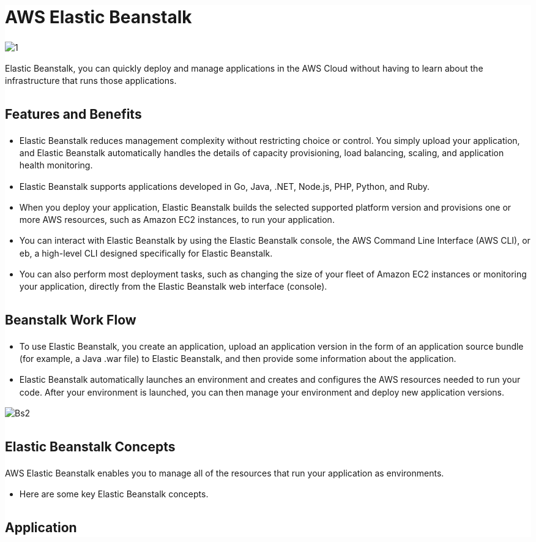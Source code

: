 # AWS Elastic Beanstalk


![1](https://github.com/zen-class/zen-class-devops-documentation/assets/77039703/e754ae04-deb2-4c83-8da9-831780f7fcb7)


Elastic Beanstalk, you can quickly deploy and manage applications in the AWS Cloud without having to learn about the infrastructure that runs those applications.


## Features and Benefits

+ Elastic Beanstalk reduces management complexity without restricting choice or control. You simply upload your application, and Elastic Beanstalk automatically handles the details of capacity provisioning, load balancing, scaling, and application health monitoring.

+ Elastic Beanstalk supports applications developed in Go, Java, .NET, Node.js, PHP, Python, and Ruby.
  
+ When you deploy your application, Elastic Beanstalk builds the selected supported platform version and provisions one or more AWS resources, such as Amazon EC2 instances, to run your application.

+ You can interact with Elastic Beanstalk by using the Elastic Beanstalk console, the AWS Command Line Interface (AWS CLI), or eb, a high-level CLI designed specifically for Elastic Beanstalk.

+ You can also perform most deployment tasks, such as changing the size of your fleet of Amazon EC2 instances or monitoring your application, directly from the Elastic Beanstalk web interface (console). 


## Beanstalk Work Flow

+ To use Elastic Beanstalk, you create an application, upload an application version in the form of an application source bundle (for example, a Java .war file) to Elastic Beanstalk, and then provide some information about the application.
  
+ Elastic Beanstalk automatically launches an environment and creates and configures the AWS resources needed to run your code. After your environment is launched, you can then manage your environment and deploy new application versions.



![Bs2](https://github.com/zen-class/zen-class-devops-documentation/assets/77039703/061dba03-73b5-4a8d-8466-0bb90c249cd7)



## Elastic Beanstalk Concepts

AWS Elastic Beanstalk enables you to manage all of the resources that run your application as environments. 

+ Here are some key Elastic Beanstalk concepts.


## Application
